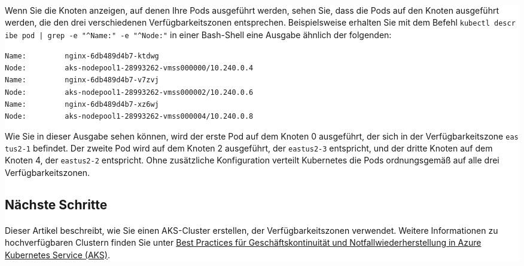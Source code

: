 Wenn Sie die Knoten anzeigen, auf denen Ihre Pods ausgeführt werden, sehen Sie, dass die Pods auf den Knoten ausgeführt werden, die den drei verschiedenen Verfügbarkeitszonen entsprechen. Beispielsweise erhalten Sie mit dem Befehl `kubectl describe pod | grep -e "^Name:" -e "^Node:"` in einer Bash-Shell eine Ausgabe ähnlich der folgenden:

```console
Name:         nginx-6db489d4b7-ktdwg
Node:         aks-nodepool1-28993262-vmss000000/10.240.0.4
Name:         nginx-6db489d4b7-v7zvj
Node:         aks-nodepool1-28993262-vmss000002/10.240.0.6
Name:         nginx-6db489d4b7-xz6wj
Node:         aks-nodepool1-28993262-vmss000004/10.240.0.8
```

Wie Sie in dieser Ausgabe sehen können, wird der erste Pod auf dem Knoten 0 ausgeführt, der sich in der Verfügbarkeitszone `eastus2-1` befindet. Der zweite Pod wird auf dem Knoten 2 ausgeführt, der `eastus2-3` entspricht, und der dritte Knoten auf dem Knoten 4, der `eastus2-2` entspricht. Ohne zusätzliche Konfiguration verteilt Kubernetes die Pods ordnungsgemäß auf alle drei Verfügbarkeitszonen.

## <a name="next-steps"></a>Nächste Schritte

Dieser Artikel beschreibt, wie Sie einen AKS-Cluster erstellen, der Verfügbarkeitszonen verwendet. Weitere Informationen zu hochverfügbaren Clustern finden Sie unter [Best Practices für Geschäftskontinuität und Notfallwiederherstellung in Azure Kubernetes Service (AKS)][best-practices-bc-dr].


[install-azure-cli]: /cli/azure/install-azure-cli
[az-feature-register]: /cli/azure/feature#az-feature-register
[az-feature-list]: /cli/azure/feature#az-feature-list
[az-provider-register]: /cli/azure/provider#az-provider-register
[az-aks-create]: /cli/azure/aks#az-aks-create
[az-overview]: ../availability-zones/az-overview.md
[best-practices-bc-dr]: operator-best-practices-multi-region.md
[aks-support-policies]: support-policies.md
[aks-faq]: faq.md
[standard-lb-limitations]: load-balancer-standard.md#limitations
[az-extension-add]: /cli/azure/extension#az-extension-add
[az-extension-update]: /cli/azure/extension#az-extension-update
[az-aks-nodepool-add]: /cli/azure/ext/aks-preview/aks/nodepool#ext-aks-preview-az-aks-nodepool-add
[az-aks-get-credentials]: /cli/azure/aks?view=azure-cli-latest#az-aks-get-credentials
[vmss-zone-balancing]: ../virtual-machine-scale-sets/virtual-machine-scale-sets-use-availability-zones.md#zone-balancing


[kubectl-describe]: https://kubernetes.io/docs/reference/generated/kubectl/kubectl-commands#describe
[kubectl-well_known_labels]: https://kubernetes.io/docs/reference/kubernetes-api/labels-annotations-taints/
